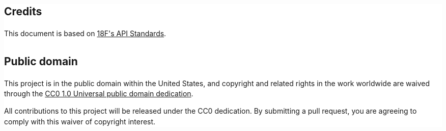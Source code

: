 ## Credits

This document is based on [18F's API Standards](https://github.com/18F/api-standards).


## Public domain

This project is in the public domain within the United States, and
copyright and related rights in the work worldwide are waived through
the [CC0 1.0 Universal public domain dedication](https://creativecommons.org/publicdomain/zero/1.0/).

All contributions to this project will be released under the CC0
dedication. By submitting a pull request, you are agreeing to comply
with this waiver of copyright interest.
